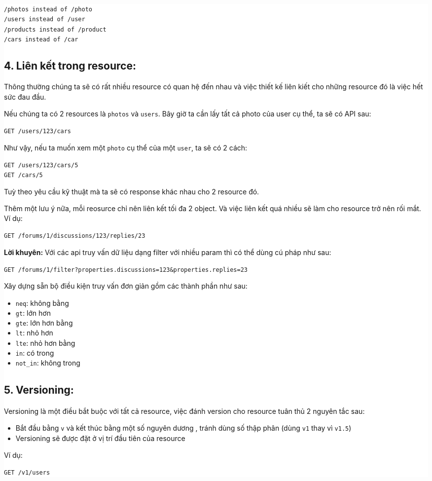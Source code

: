 ```
/photos instead of /photo
/users instead of /user
/products instead of /product
/cars instead of /car
```

## 4. Liên kết trong resource:

Thông thường chúng ta sẽ có rất nhiều resource có quan hệ đến nhau và việc thiết kế liên kiết cho những resource đó là việc hết sức đau đầu.

Nếu chúng ta có 2 resources là `photos` và `users`. Bây giờ ta cần lấy tất cả photo của user cụ thể, ta sẽ có API sau:
```
GET /users/123/cars
```
Như vậy, nếu ta muốn xem một `photo` cụ thể của một `user`, ta sẽ có 2 cách:
```
GET /users/123/cars/5
GET /cars/5
```
Tuỳ theo yêu cầu kỹ thuật mà ta sẽ có response khác nhau cho 2 resource đó.

Thêm một lưu ý nữa, mỗi reosurce chỉ nên liên kết tối đa 2 object. Và việc liên kết quá nhiều sẽ làm cho resource trở nên rối mắt. Ví dụ:
```
GET /forums/1/discussions/123/replies/23
```

**Lời khuyên:** Với các api truy vấn dữ liệu dạng filter với nhiều param thì có thể dùng cú pháp như sau:
```
GET /forums/1/filter?properties.discussions=123&properties.replies=23
```
Xây dựng sẵn bộ điều kiện truy vấn đơn giản gồm các thành phần như sau:
- `neq`: không bằng
- `gt`: lớn hơn
- `gte`: lớn hơn bằng
- `lt`: nhỏ hơn
- `lte`: nhỏ hơn bằng
- `in`: có trong
- `not_in`: không trong

## 5. Versioning:

Versioning là một điều bắt buộc với tất cả resource, việc đánh version cho resource tuân thủ 2 nguyên tắc sau:
- Bắt đầu bằng `v` và kết thúc bằng một số nguyên dương , tránh dùng số thập phân (dùng `v1` thay vì `v1.5`)
- Versioning sẽ được đặt ở vị trí đầu tiên của resource

Ví dụ:
```
GET /v1/users
```
